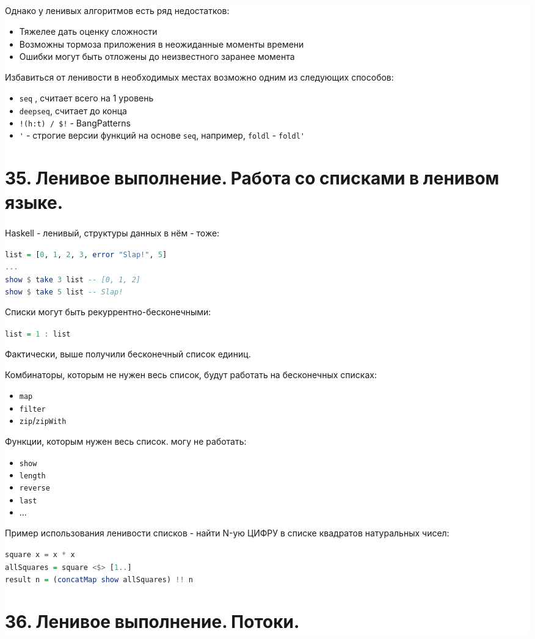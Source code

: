 Однако у ленивых алгоритмов есть ряд недостатков:

- Тяжелее дать оценку сложности
- Возможны тормоза приложения в неожиданные моменты времени
- Ошибки могут быть отложены до неизвестного заранее момента

Избавиться от ленивости в необходимых местах возможно одним из следующих способов:

- `seq` , считает всего на 1 уровень
- `deepseq`, считает до конца
- `!(h:t) / $!` - BangPatterns
- `'` - строгие версии функций на основе `seq`, например, `foldl` - `foldl'`

# 35. Ленивое выполнение. Работа со списками в ленивом языке.

Haskell - ленивый, структуры данных в нём - тоже:

```haskell
list = [0, 1, 2, 3, error "Slap!", 5]
...
show $ take 3 list -- [0, 1, 2]
show $ take 5 list -- Slap!
```

Списки могут быть рекуррентно-бесконечными:

```haskell
list = 1 : list
```

Фактически, выше получили бесконечный список единиц.

Комбинаторы, которым не нужен весь список, будут работать на бесконечных списках:

- `map`
- `filter`
- `zip`/`zipWith`

Функции, которым нужен весь список. могу не работать:

- `show`
- `length`
- `reverse`
- `last`
- ...

Пример использования ленивости списков - найти N-ую ЦИФРУ в списке квадратов натуральных чисел:

```haskell
square x = x * x
allSquares = square <$> [1..]
result n = (concatMap show allSquares) !! n
```

# 36. Ленивое выполнение. Потоки.

